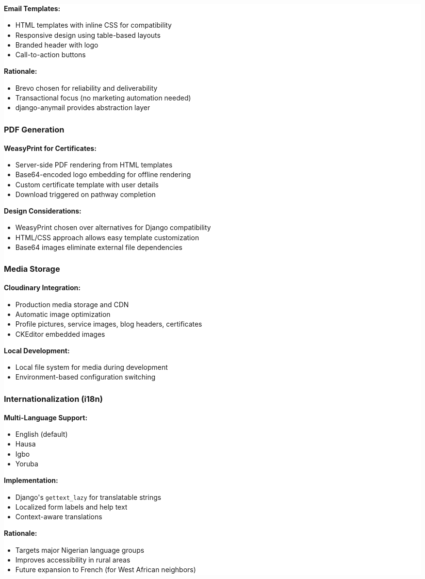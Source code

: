 **Email Templates:**
- HTML templates with inline CSS for compatibility
- Responsive design using table-based layouts
- Branded header with logo
- Call-to-action buttons

**Rationale:**
- Brevo chosen for reliability and deliverability
- Transactional focus (no marketing automation needed)
- django-anymail provides abstraction layer

### PDF Generation

**WeasyPrint for Certificates:**
- Server-side PDF rendering from HTML templates
- Base64-encoded logo embedding for offline rendering
- Custom certificate template with user details
- Download triggered on pathway completion

**Design Considerations:**
- WeasyPrint chosen over alternatives for Django compatibility
- HTML/CSS approach allows easy template customization
- Base64 images eliminate external file dependencies

### Media Storage

**Cloudinary Integration:**
- Production media storage and CDN
- Automatic image optimization
- Profile pictures, service images, blog headers, certificates
- CKEditor embedded images

**Local Development:**
- Local file system for media during development
- Environment-based configuration switching

### Internationalization (i18n)

**Multi-Language Support:**
- English (default)
- Hausa
- Igbo  
- Yoruba

**Implementation:**
- Django's `gettext_lazy` for translatable strings
- Localized form labels and help text
- Context-aware translations

**Rationale:**
- Targets major Nigerian language groups
- Improves accessibility in rural areas
- Future expansion to French (for West African neighbors)
